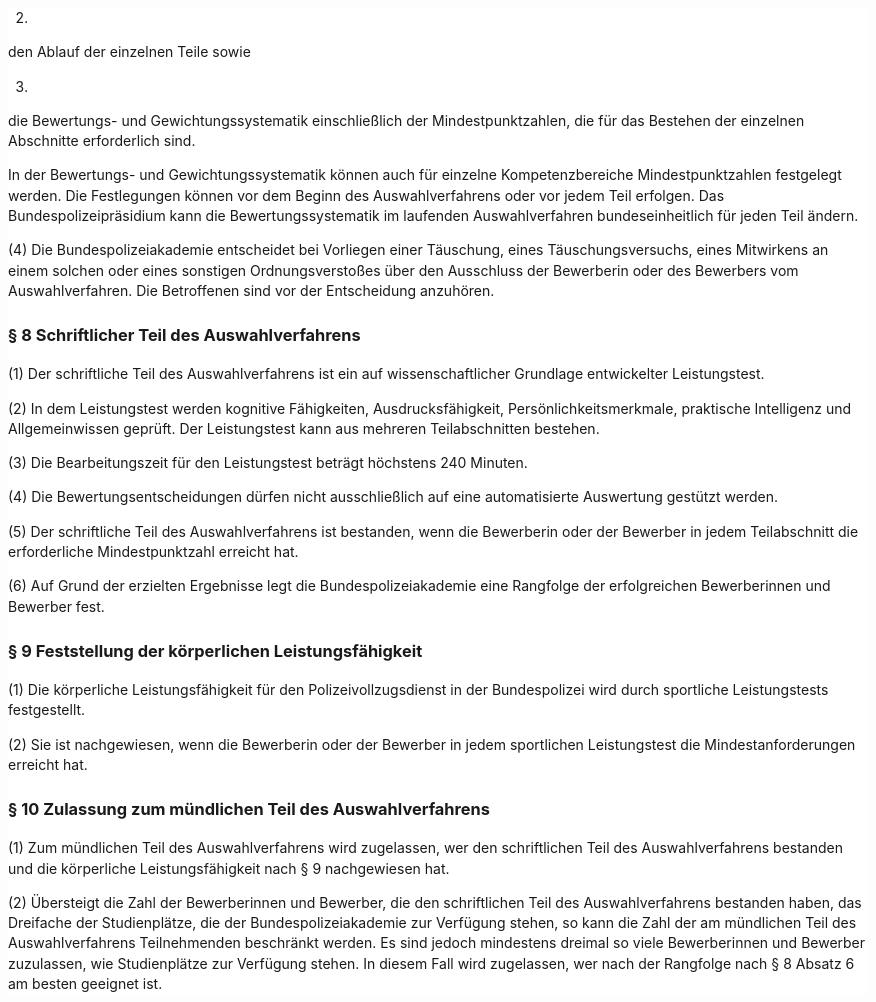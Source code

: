 2.  
den Ablauf der einzelnen Teile sowie

3.  
die Bewertungs- und Gewichtungssystematik einschließlich der Mindestpunktzahlen, die für das Bestehen der einzelnen Abschnitte erforderlich sind.

In der Bewertungs- und Gewichtungssystematik können auch für einzelne Kompetenzbereiche Mindestpunktzahlen festgelegt werden. Die Festlegungen können vor dem Beginn des Auswahlverfahrens oder vor jedem Teil erfolgen. Das Bundespolizeipräsidium kann die Bewertungssystematik im laufenden Auswahlverfahren bundeseinheitlich für jeden Teil ändern.

(4) Die Bundespolizeiakademie entscheidet bei Vorliegen einer Täuschung, eines Täuschungsversuchs, eines Mitwirkens an einem solchen oder eines sonstigen Ordnungsverstoßes über den Ausschluss der Bewerberin oder des Bewerbers vom Auswahlverfahren. Die Betroffenen sind vor der Entscheidung anzuhören.

### § 8 Schriftlicher Teil des Auswahlverfahrens

(1) Der schriftliche Teil des Auswahlverfahrens ist ein auf wissenschaftlicher Grundlage entwickelter Leistungstest.

(2) In dem Leistungstest werden kognitive Fähigkeiten, Ausdrucksfähigkeit, Persönlichkeitsmerkmale, praktische Intelligenz und Allgemeinwissen geprüft. Der Leistungstest kann aus mehreren Teilabschnitten bestehen.

(3) Die Bearbeitungszeit für den Leistungstest beträgt höchstens 240 Minuten.

(4) Die Bewertungsentscheidungen dürfen nicht ausschließlich auf eine automatisierte Auswertung gestützt werden.

(5) Der schriftliche Teil des Auswahlverfahrens ist bestanden, wenn die Bewerberin oder der Bewerber in jedem Teilabschnitt die erforderliche Mindestpunktzahl erreicht hat.

(6) Auf Grund der erzielten Ergebnisse legt die Bundespolizeiakademie eine Rangfolge der erfolgreichen Bewerberinnen und Bewerber fest.

### § 9 Feststellung der körperlichen Leistungsfähigkeit

(1) Die körperliche Leistungsfähigkeit für den Polizeivollzugsdienst in der Bundespolizei wird durch sportliche Leistungstests festgestellt.

(2) Sie ist nachgewiesen, wenn die Bewerberin oder der Bewerber in jedem sportlichen Leistungstest die Mindestanforderungen erreicht hat.

### § 10 Zulassung zum mündlichen Teil des Auswahlverfahrens

(1) Zum mündlichen Teil des Auswahlverfahrens wird zugelassen, wer den schriftlichen Teil des Auswahlverfahrens bestanden und die körperliche Leistungsfähigkeit nach § 9 nachgewiesen hat.

(2) Übersteigt die Zahl der Bewerberinnen und Bewerber, die den schriftlichen Teil des Auswahlverfahrens bestanden haben, das Dreifache der Studienplätze, die der Bundespolizeiakademie zur Verfügung stehen, so kann die Zahl der am mündlichen Teil des Auswahlverfahrens Teilnehmenden beschränkt werden. Es sind jedoch mindestens dreimal so viele Bewerberinnen und Bewerber zuzulassen, wie Studienplätze zur Verfügung stehen. In diesem Fall wird zugelassen, wer nach der Rangfolge nach § 8 Absatz 6 am besten geeignet ist.
